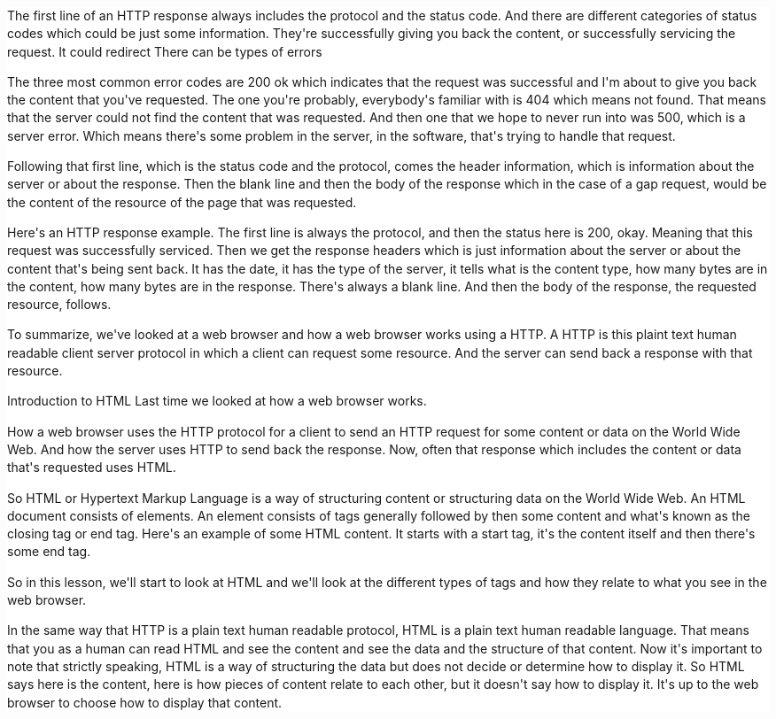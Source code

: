 The first line of an HTTP response always includes the protocol and the status code.
And there are different categories of status codes which could be just some information.
They're successfully giving you back the content, or successfully servicing the request.
It could redirect There can be types of errors  
 
The three most common error codes are 200 ok which indicates that the request was successful and I'm about to give you back the content that you've requested.
The one you're probably, everybody's familiar with is 404 which means not found.  That means that the server could not find the content that was requested.
And then one that we hope to never run into was 500, which is a server error. Which means there's some problem in the server, in the software, that's trying to handle that request.
 
Following that first line, which is the status code and the protocol, comes the header information, which is information about the server or about the response.
Then the blank line and then the body of the response which in the case of a gap request, would be the content of the resource of the page that was requested.
  
Here's an HTTP response example.  The first line is always the protocol, and then the status here is 200, okay.  Meaning that this request was successfully serviced.
Then we get the response headers which is just information about the server or about the content that's being sent back.
It has the date, it has the type of the server, it tells what is the content type, how many bytes are in the content, how many bytes are in the response.
There's always a blank line.
And then the body of the response, the requested resource, follows.
 
To summarize, we've looked at a web browser and
how a web browser works using a HTTP.
A HTTP is this plaint text human readable client server protocol
in which a client can request some resource.
And the server can send back a response with that resource.

Introduction to HTML
Last time we looked at how a web browser works.
 
How a web browser uses the HTTP protocol for
a client to send an HTTP request for some content or data on the World Wide Web.
And how the server uses HTTP to send back the response.
Now, often that response which includes the content or
data that's requested uses HTML.
 
So HTML or Hypertext Markup Language is a way of structuring content or
structuring data on the World Wide Web.
An HTML document consists of elements.
An element consists of tags generally followed by then some content and
what's known as the closing tag or end tag.
Here's an example of some HTML content.
It starts with a start tag, it's the content itself and
then there's some end tag.
 
So in this lesson, we'll start to look at HTML and we'll look at
the different types of tags and how they relate to what you see in the web browser.
 
In the same way that HTTP is a plain text human readable protocol,
HTML is a plain text human readable language.
That means that you as a human can read HTML and see the content and
see the data and the structure of that content.
Now it's important to note that strictly speaking, HTML is a way of
structuring the data but does not decide or determine how to display it.
So HTML says here is the content, here is how
pieces of content relate to each other, but it doesn't say how to display it.
It's up to the web browser to choose how to display that content.
 
